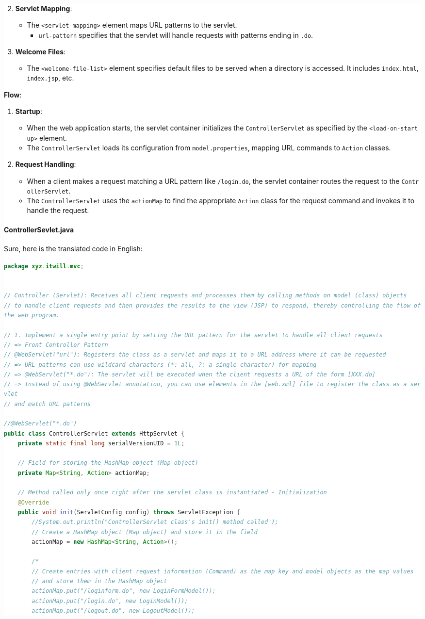 2. **Servlet Mapping**:
   - The `<servlet-mapping>` element maps URL patterns to the servlet.
     - `url-pattern` specifies that the servlet will handle requests with patterns ending in `.do`.

3. **Welcome Files**:
   - The `<welcome-file-list>` element specifies default files to be served when a directory is accessed. It includes `index.html`, `index.jsp`, etc.

**Flow**:
1. **Startup**:
   - When the web application starts, the servlet container initializes the `ControllerServlet` as specified by the `<load-on-startup>` element.
   - The `ControllerServlet` loads its configuration from `model.properties`, mapping URL commands to `Action` classes.

2. **Request Handling**:
   - When a client makes a request matching a URL pattern like `/login.do`, the servlet container routes the request to the `ControllerServlet`.
   - The `ControllerServlet` uses the `actionMap` to find the appropriate `Action` class for the request command and invokes it to handle the request.

#### ControllerSevlet.java 
Sure, here is the translated code in English:

```java
package xyz.itwill.mvc;


// Controller (Servlet): Receives all client requests and processes them by calling methods on model (class) objects
// to handle client requests and then provides the results to the view (JSP) to respond, thereby controlling the flow of the web program.

// 1. Implement a single entry point by setting the URL pattern for the servlet to handle all client requests
// => Front Controller Pattern
// @WebServlet("url"): Registers the class as a servlet and maps it to a URL address where it can be requested
// => URL patterns can use wildcard characters (*: all, ?: a single character) for mapping
// => @WebServlet("*.do"): The servlet will be executed when the client requests a URL of the form [XXX.do]
// => Instead of using @WebServlet annotation, you can use elements in the [web.xml] file to register the class as a servlet
// and match URL patterns

//@WebServlet("*.do")
public class ControllerServlet extends HttpServlet {
    private static final long serialVersionUID = 1L;

    // Field for storing the HashMap object (Map object)
    private Map<String, Action> actionMap;
    
    // Method called only once right after the servlet class is instantiated - Initialization
    @Override
    public void init(ServletConfig config) throws ServletException {
        //System.out.println("ControllerServlet class's init() method called");
        // Create a HashMap object (Map object) and store it in the field
        actionMap = new HashMap<String, Action>();

        /*
        // Create entries with client request information (Command) as the map key and model objects as the map values
        // and store them in the HashMap object
        actionMap.put("/loginform.do", new LoginFormModel());
        actionMap.put("/login.do", new LoginModel());
        actionMap.put("/logout.do", new LogoutModel());
```